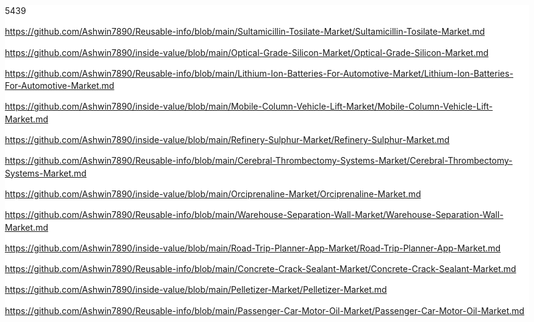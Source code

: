 5439</p><p><a href="https://github.com/Ashwin7890/Reusable-info/blob/main/Sultamicillin-Tosilate-Market/Sultamicillin-Tosilate-Market.md">https://github.com/Ashwin7890/Reusable-info/blob/main/Sultamicillin-Tosilate-Market/Sultamicillin-Tosilate-Market.md</a></p><p><a href="https://github.com/Ashwin7890/inside-value/blob/main/Optical-Grade-Silicon-Market/Optical-Grade-Silicon-Market.md">https://github.com/Ashwin7890/inside-value/blob/main/Optical-Grade-Silicon-Market/Optical-Grade-Silicon-Market.md</a></p><p><a href="https://github.com/Ashwin7890/Reusable-info/blob/main/Lithium-Ion-Batteries-For-Automotive-Market/Lithium-Ion-Batteries-For-Automotive-Market.md">https://github.com/Ashwin7890/Reusable-info/blob/main/Lithium-Ion-Batteries-For-Automotive-Market/Lithium-Ion-Batteries-For-Automotive-Market.md</a></p><p><a href="https://github.com/Ashwin7890/inside-value/blob/main/Mobile-Column-Vehicle-Lift-Market/Mobile-Column-Vehicle-Lift-Market.md">https://github.com/Ashwin7890/inside-value/blob/main/Mobile-Column-Vehicle-Lift-Market/Mobile-Column-Vehicle-Lift-Market.md</a></p><p><a href="https://github.com/Ashwin7890/inside-value/blob/main/Refinery-Sulphur-Market/Refinery-Sulphur-Market.md">https://github.com/Ashwin7890/inside-value/blob/main/Refinery-Sulphur-Market/Refinery-Sulphur-Market.md</a></p><p><a href="https://github.com/Ashwin7890/Reusable-info/blob/main/Cerebral-Thrombectomy-Systems-Market/Cerebral-Thrombectomy-Systems-Market.md">https://github.com/Ashwin7890/Reusable-info/blob/main/Cerebral-Thrombectomy-Systems-Market/Cerebral-Thrombectomy-Systems-Market.md</a></p><p><a href="https://github.com/Ashwin7890/inside-value/blob/main/Orciprenaline-Market/Orciprenaline-Market.md">https://github.com/Ashwin7890/inside-value/blob/main/Orciprenaline-Market/Orciprenaline-Market.md</a></p><p><a href="https://github.com/Ashwin7890/Reusable-info/blob/main/Warehouse-Separation-Wall-Market/Warehouse-Separation-Wall-Market.md">https://github.com/Ashwin7890/Reusable-info/blob/main/Warehouse-Separation-Wall-Market/Warehouse-Separation-Wall-Market.md</a></p><p><a href="https://github.com/Ashwin7890/inside-value/blob/main/Road-Trip-Planner-App-Market/Road-Trip-Planner-App-Market.md">https://github.com/Ashwin7890/inside-value/blob/main/Road-Trip-Planner-App-Market/Road-Trip-Planner-App-Market.md</a></p><p><a href="https://github.com/Ashwin7890/Reusable-info/blob/main/Concrete-Crack-Sealant-Market/Concrete-Crack-Sealant-Market.md">https://github.com/Ashwin7890/Reusable-info/blob/main/Concrete-Crack-Sealant-Market/Concrete-Crack-Sealant-Market.md</a></p><p><a href="https://github.com/Ashwin7890/inside-value/blob/main/Pelletizer-Market/Pelletizer-Market.md">https://github.com/Ashwin7890/inside-value/blob/main/Pelletizer-Market/Pelletizer-Market.md</a></p><p><a href="https://github.com/Ashwin7890/Reusable-info/blob/main/Passenger-Car-Motor-Oil-Market/Passenger-Car-Motor-Oil-Market.md">https://github.com/Ashwin7890/Reusable-info/blob/main/Passenger-Car-Motor-Oil-Market/Passenger-Car-Motor-Oil-Market.md</a></p>

